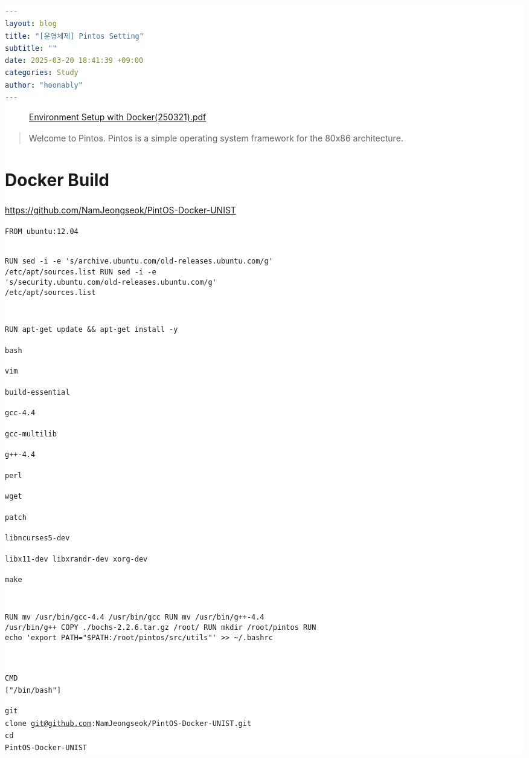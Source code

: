 ```yaml
---
layout: blog
title: "[운영체제] Pintos Setting"
subtitle: ""
date: 2025-03-20 18:41:39 +09:00
categories: Study
author: "hoonably"
---
```

<div class="page-body"><figure id="1c4451cf-7b79-814e-a5bd-e13eaac51e2f"><div class="source"><a href="/files/2025-03-20-pintos-setting/Environment_Setup_with_Docker(250321).pdf">Environment Setup with Docker(250321).pdf</a></div></figure><p id="1c4451cf-7b79-81a8-b376-e6b2e65b23f0" class="">
</p><blockquote id="1c4451cf-7b79-81c1-be96-f46e0f2bcbea" class="">Welcome to Pintos. Pintos is a simple operating system framework for the 80x86 architecture.</blockquote><p id="1c4451cf-7b79-8127-a889-d99da48cf20d" class="">
</p><p id="1c4451cf-7b79-8171-81ee-ea3142207b8c" class="">
</p><h1 id="1c4451cf-7b79-81f4-9358-e9e392d4c540" class="">Docker Build</h1><p id="1c4451cf-7b79-81f7-9eb4-d96a7ef5a71e" class=""><a href="https://github.com/NamJeongseok/PintOS-Docker-UNIST">https://github.com/NamJeongseok/PintOS-Docker-UNIST</a></p><script src="https://cdnjs.cloudflare.com/ajax/libs/prism/1.29.0/prism.min.js" integrity="sha512-7Z9J3l1+EYfeaPKcGXu3MS/7T+w19WtKQY/n+xzmw4hZhJ9tyYmcUS+4QqAlzhicE5LAfMQSF3iFTK9bQdTxXg==" crossorigin="anonymous" referrerPolicy="no-referrer"></script><link rel="stylesheet" href="https://cdnjs.cloudflare.com/ajax/libs/prism/1.29.0/themes/prism.min.css" integrity="sha512-tN7Ec6zAFaVSG3TpNAKtk4DOHNpSwKHxxrsiw4GHKESGPs5njn/0sMCUMl2svV4wo4BK/rCP7juYz+zx+l6oeQ==" crossorigin="anonymous" referrerPolicy="no-referrer"/><pre id="1c4451cf-7b79-811f-972e-d025724ce5fb" class="code"><code class="language-Shell">FROM ubuntu:12.04

RUN sed -i -e &#x27;s/archive.ubuntu.com/old-releases.ubuntu.com/g&#x27; /etc/apt/sources.list
RUN sed -i -e &#x27;s/security.ubuntu.com/old-releases.ubuntu.com/g&#x27; /etc/apt/sources.list

RUN apt-get update &amp;&amp; apt-get install -y \
	bash \
	vim \
	build-essential \
	gcc-4.4 \
	gcc-multilib \
	g++-4.4 \
	perl \
	wget \
	patch \
	libncurses5-dev \
	libx11-dev libxrandr-dev xorg-dev \
	make

RUN mv /usr/bin/gcc-4.4 /usr/bin/gcc
RUN mv /usr/bin/g++-4.4 /usr/bin/g++
COPY ./bochs-2.2.6.tar.gz /root/
RUN mkdir /root/pintos 
RUN echo &#x27;export PATH=&quot;$PATH:/root/pintos/src/utils&quot;&#x27; &gt;&gt; ~/.bashrc

CMD [&quot;/bin/bash&quot;]</code></pre><script src="https://cdnjs.cloudflare.com/ajax/libs/prism/1.29.0/prism.min.js" integrity="sha512-7Z9J3l1+EYfeaPKcGXu3MS/7T+w19WtKQY/n+xzmw4hZhJ9tyYmcUS+4QqAlzhicE5LAfMQSF3iFTK9bQdTxXg==" crossorigin="anonymous" referrerPolicy="no-referrer"></script><link rel="stylesheet" href="https://cdnjs.cloudflare.com/ajax/libs/prism/1.29.0/themes/prism.min.css" integrity="sha512-tN7Ec6zAFaVSG3TpNAKtk4DOHNpSwKHxxrsiw4GHKESGPs5njn/0sMCUMl2svV4wo4BK/rCP7juYz+zx+l6oeQ==" crossorigin="anonymous" referrerPolicy="no-referrer"/><pre id="1c4451cf-7b79-818a-9440-f96a53b31a43" class="code"><code class="language-Shell">git clone git@github.com:NamJeongseok/PintOS-Docker-UNIST.git
cd PintOS-Docker-UNIST</code></pre><p id="1c4451cf-7b79-814b-85b3-d2ccc4738ddb" class="">